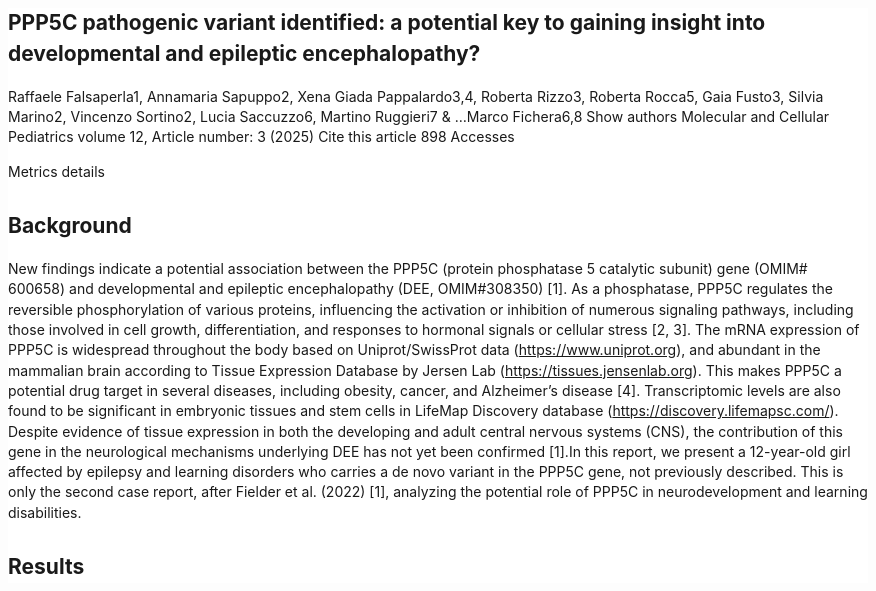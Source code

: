## PPP5C pathogenic variant identified: a potential key to gaining insight into developmental and epileptic encephalopathy?

Raffaele Falsaperla1, Annamaria Sapuppo2, Xena Giada Pappalardo3,4, Roberta Rizzo3, Roberta Rocca5, Gaia Fusto3, Silvia Marino2, Vincenzo Sortino2, Lucia Saccuzzo6, Martino Ruggieri7 & …Marco Fichera6,8
Show authors
Molecular and Cellular Pediatrics
volume 12, Article number: 3 (2025)
            Cite this article
898 Accesses


Metrics details

## Background

New findings indicate a potential association between the PPP5C (protein phosphatase 5 catalytic subunit) gene (OMIM# 600658) and developmental and epileptic encephalopathy (DEE, OMIM#308350) [1]. As a phosphatase, PPP5C regulates the reversible phosphorylation of various proteins, influencing the activation or inhibition of numerous signaling pathways, including those involved in cell growth, differentiation, and responses to hormonal signals or cellular stress [2, 3]. The mRNA expression of PPP5C is widespread throughout the body based on Uniprot/SwissProt data (https://www.uniprot.org), and abundant in the mammalian brain according to Tissue Expression Database by Jersen Lab (https://tissues.jensenlab.org). This makes PPP5C a potential drug target in several diseases, including obesity, cancer, and Alzheimer’s disease [4]. Transcriptomic levels are also found to be significant in embryonic tissues and stem cells in LifeMap Discovery database (https://discovery.lifemapsc.com/). Despite evidence of tissue expression in both the developing and adult central nervous systems (CNS), the contribution of this gene in the neurological mechanisms underlying DEE has not yet been confirmed [1].In this report, we present a 12-year-old girl affected by epilepsy and learning disorders who carries a de novo variant in the PPP5C gene, not previously described. This is only the second case report, after Fielder et al. (2022) [1], analyzing the potential role of PPP5C in neurodevelopment and learning disabilities.

## Results
